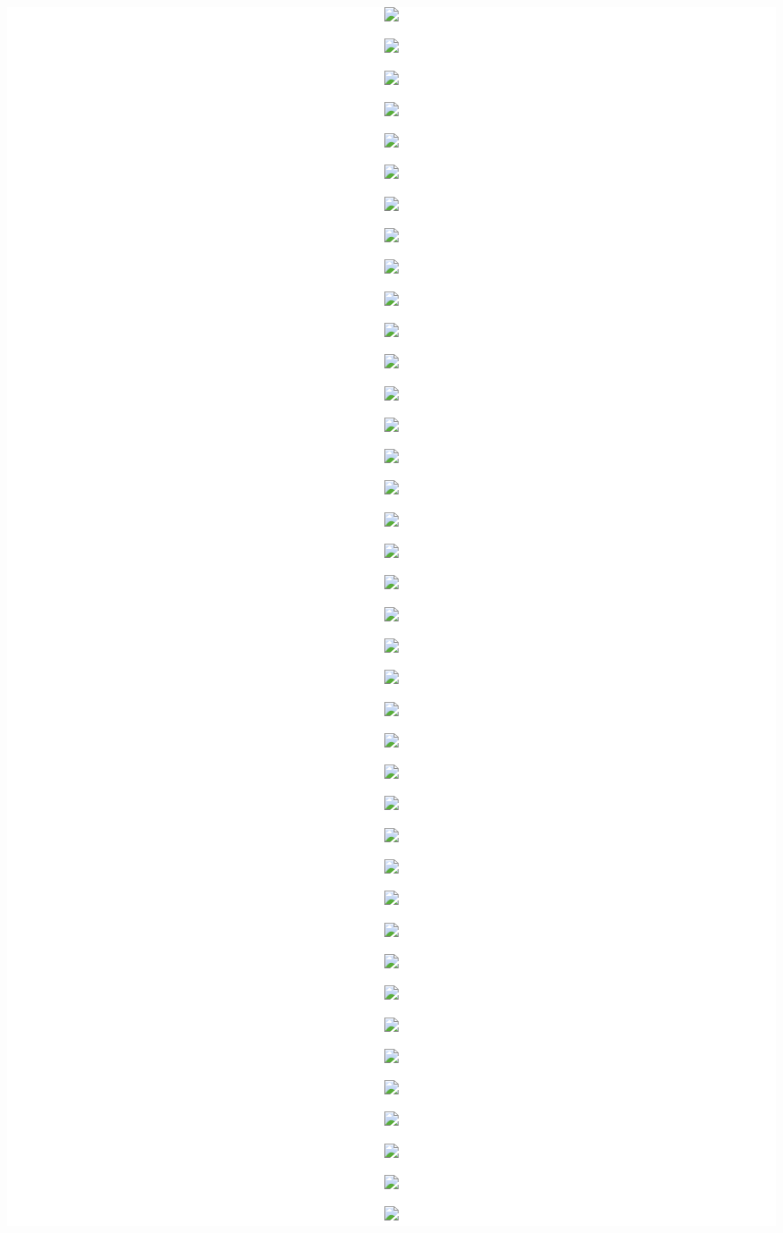 <p style="text-align: center; clear: none; float: none;"><img src="{{ site.nasurl }}/ghap/3103/191.jpg"/></p>
<p style="text-align: center; clear: none; float: none;"><img src="{{ site.nasurl }}/ghap/3103/192.jpg"/></p>
<p style="text-align: center; clear: none; float: none;"><img src="{{ site.nasurl }}/ghap/3103/193.jpg"/></p>
<p style="text-align: center; clear: none; float: none;"><img src="{{ site.nasurl }}/ghap/3103/194.jpg"/></p>
<p style="text-align: center; clear: none; float: none;"><img src="{{ site.nasurl }}/ghap/3103/195.jpg"/></p>
<p style="text-align: center; clear: none; float: none;"><img src="{{ site.nasurl }}/ghap/3103/196.jpg"/></p>
<p style="text-align: center; clear: none; float: none;"><img src="{{ site.nasurl }}/ghap/3103/197.jpg"/></p>
<p style="text-align: center; clear: none; float: none;"><img src="{{ site.nasurl }}/ghap/3103/198.jpg"/></p>
<p style="text-align: center; clear: none; float: none;"><img src="{{ site.nasurl }}/ghap/3103/199.jpg"/></p>
<p style="text-align: center; clear: none; float: none;"><img src="{{ site.nasurl }}/ghap/3103/200.jpg"/></p>
<p style="text-align: center; clear: none; float: none;"><img src="{{ site.nasurl }}/ghap/3103/201.jpg"/></p>
<p style="text-align: center; clear: none; float: none;"><img src="{{ site.nasurl }}/ghap/3103/202.jpg"/></p>
<p style="text-align: center; clear: none; float: none;"><img src="{{ site.nasurl }}/ghap/3103/203.jpg"/></p>
<p style="text-align: center; clear: none; float: none;"><img src="{{ site.nasurl }}/ghap/3103/204.jpg"/></p>
<p style="text-align: center; clear: none; float: none;"><img src="{{ site.nasurl }}/ghap/3103/205.jpg"/></p>
<p style="text-align: center; clear: none; float: none;"><img src="{{ site.nasurl }}/ghap/3103/206.jpg"/></p>
<p style="text-align: center; clear: none; float: none;"><img src="{{ site.nasurl }}/ghap/3103/207.jpg"/></p>
<p style="text-align: center; clear: none; float: none;"><img src="{{ site.nasurl }}/ghap/3103/208.jpg"/></p>
<p style="text-align: center; clear: none; float: none;"><img src="{{ site.nasurl }}/ghap/3103/209.jpg"/></p>
<p style="text-align: center; clear: none; float: none;"><img src="{{ site.nasurl }}/ghap/3103/210.jpg"/></p>
<p style="text-align: center; clear: none; float: none;"><img src="{{ site.nasurl }}/ghap/3103/211.jpg"/></p>
<p style="text-align: center; clear: none; float: none;"><img src="{{ site.nasurl }}/ghap/3103/212.jpg"/></p>
<p style="text-align: center; clear: none; float: none;"><img src="{{ site.nasurl }}/ghap/3103/213.jpg"/></p>
<p style="text-align: center; clear: none; float: none;"><img src="{{ site.nasurl }}/ghap/3103/214.jpg"/></p>
<p style="text-align: center; clear: none; float: none;"><img src="{{ site.nasurl }}/ghap/3103/215.jpg"/></p>
<p style="text-align: center; clear: none; float: none;"><img src="{{ site.nasurl }}/ghap/3103/216.jpg"/></p>
<p style="text-align: center; clear: none; float: none;"><img src="{{ site.nasurl }}/ghap/3103/217.jpg"/></p>
<p style="text-align: center; clear: none; float: none;"><img src="{{ site.nasurl }}/ghap/3103/218.jpg"/></p>
<p style="text-align: center; clear: none; float: none;"><img src="{{ site.nasurl }}/ghap/3103/219.jpg"/></p>
<p style="text-align: center; clear: none; float: none;"><img src="{{ site.nasurl }}/ghap/3103/220.jpg"/></p>
<p style="text-align: center; clear: none; float: none;"><img src="{{ site.nasurl }}/ghap/3103/221.jpg"/></p>
<p style="text-align: center; clear: none; float: none;"><img src="{{ site.nasurl }}/ghap/3103/222.jpg"/></p>
<p style="text-align: center; clear: none; float: none;"><img src="{{ site.nasurl }}/ghap/3103/223.jpg"/></p>
<p style="text-align: center; clear: none; float: none;"><img src="{{ site.nasurl }}/ghap/3103/224.jpg"/></p>
<p style="text-align: center; clear: none; float: none;"><img src="{{ site.nasurl }}/ghap/3103/225.jpg"/></p>
<p style="text-align: center; clear: none; float: none;"><img src="{{ site.nasurl }}/ghap/3103/226.jpg"/></p>
<p style="text-align: center; clear: none; float: none;"><img src="{{ site.nasurl }}/ghap/3103/227.jpg"/></p>
<p style="text-align: center; clear: none; float: none;"><img src="{{ site.nasurl }}/ghap/3103/228.jpg"/></p>
<p style="text-align: center; clear: none; float: none;"><img src="{{ site.nasurl }}/ghap/3103/229.jpg"/></p>